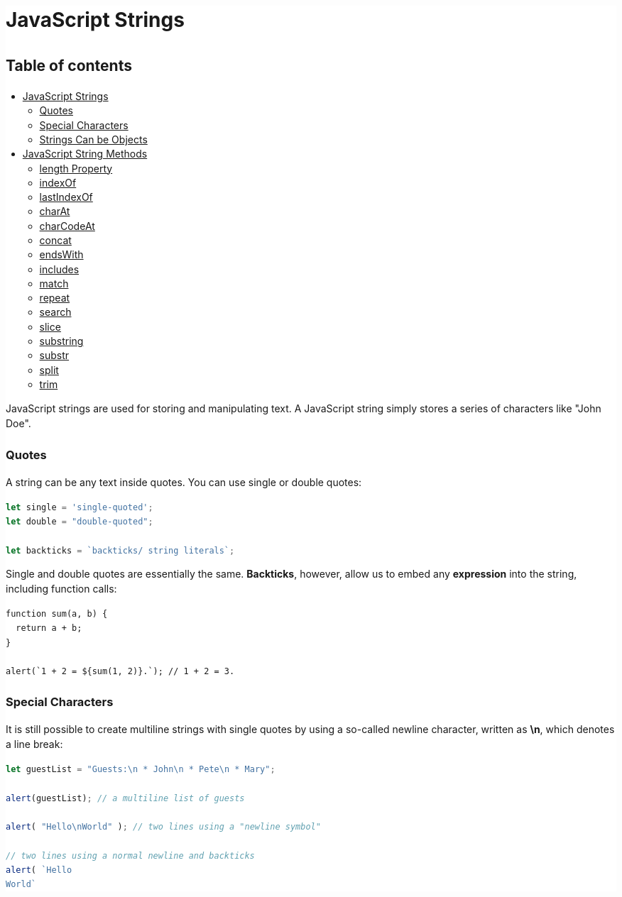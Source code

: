 # JavaScript Strings

## Table of contents
- [JavaScript Strings](#javaScript-strings)
  - [Quotes](#quotes)
  - [Special Characters](#special-characters)
  - [Strings Can be Objects](#strings-can-be-objects)
- [JavaScript String Methods](#javaScript-string-methods)
  - [length Property](#length-property)
  - [indexOf](#indexof)
  - [lastIndexOf](#lastindexof)
  - [charAt](#charat)
  - [charCodeAt](#charcodeat)
  - [concat](#concat)
  - [endsWith](#endswith)
  - [includes](#includes)
  - [match](#match)
  - [repeat](#repeat)
  - [search](#search)
  - [slice](#slice)
  - [substring](#substring)
  - [substr](#substr)
  - [split](#split)
  - [trim](#trim)


JavaScript strings are used for storing and manipulating text. 
A JavaScript string simply stores a series of characters like "John Doe".


### Quotes
A string can be any text inside quotes. You can use single or double quotes:
```javascript
let single = 'single-quoted';
let double = "double-quoted";

let backticks = `backticks/ string literals`;
```
Single and double quotes are essentially the same. **Backticks**, however, allow us to embed any **expression** into the string, including function calls:
```
function sum(a, b) {
  return a + b;
}

alert(`1 + 2 = ${sum(1, 2)}.`); // 1 + 2 = 3.
```

### Special Characters

It is still possible to create multiline strings with single quotes by using a so-called newline character, written as **\n**, which denotes a line break:
```javascript
let guestList = "Guests:\n * John\n * Pete\n * Mary";

alert(guestList); // a multiline list of guests

alert( "Hello\nWorld" ); // two lines using a "newline symbol"

// two lines using a normal newline and backticks
alert( `Hello
World`
```

